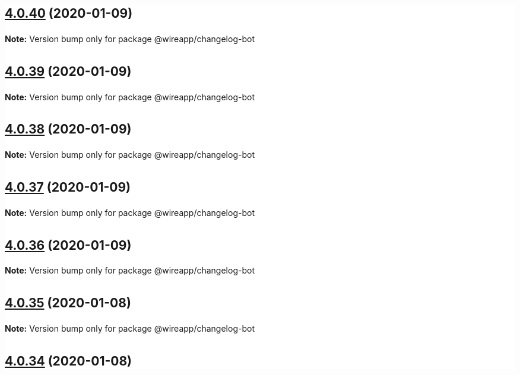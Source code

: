 ## [4.0.40](https://github.com/wireapp/wire-web-packages/tree/main/packages/changelog-bot/compare/@wireapp/changelog-bot@4.0.39...@wireapp/changelog-bot@4.0.40) (2020-01-09)

**Note:** Version bump only for package @wireapp/changelog-bot





## [4.0.39](https://github.com/wireapp/wire-web-packages/tree/main/packages/changelog-bot/compare/@wireapp/changelog-bot@4.0.38...@wireapp/changelog-bot@4.0.39) (2020-01-09)

**Note:** Version bump only for package @wireapp/changelog-bot





## [4.0.38](https://github.com/wireapp/wire-web-packages/tree/main/packages/changelog-bot/compare/@wireapp/changelog-bot@4.0.37...@wireapp/changelog-bot@4.0.38) (2020-01-09)

**Note:** Version bump only for package @wireapp/changelog-bot





## [4.0.37](https://github.com/wireapp/wire-web-packages/tree/main/packages/changelog-bot/compare/@wireapp/changelog-bot@4.0.36...@wireapp/changelog-bot@4.0.37) (2020-01-09)

**Note:** Version bump only for package @wireapp/changelog-bot





## [4.0.36](https://github.com/wireapp/wire-web-packages/tree/main/packages/changelog-bot/compare/@wireapp/changelog-bot@4.0.35...@wireapp/changelog-bot@4.0.36) (2020-01-09)

**Note:** Version bump only for package @wireapp/changelog-bot





## [4.0.35](https://github.com/wireapp/wire-web-packages/tree/main/packages/changelog-bot/compare/@wireapp/changelog-bot@4.0.34...@wireapp/changelog-bot@4.0.35) (2020-01-08)

**Note:** Version bump only for package @wireapp/changelog-bot





## [4.0.34](https://github.com/wireapp/wire-web-packages/tree/main/packages/changelog-bot/compare/@wireapp/changelog-bot@4.0.33...@wireapp/changelog-bot@4.0.34) (2020-01-08)
